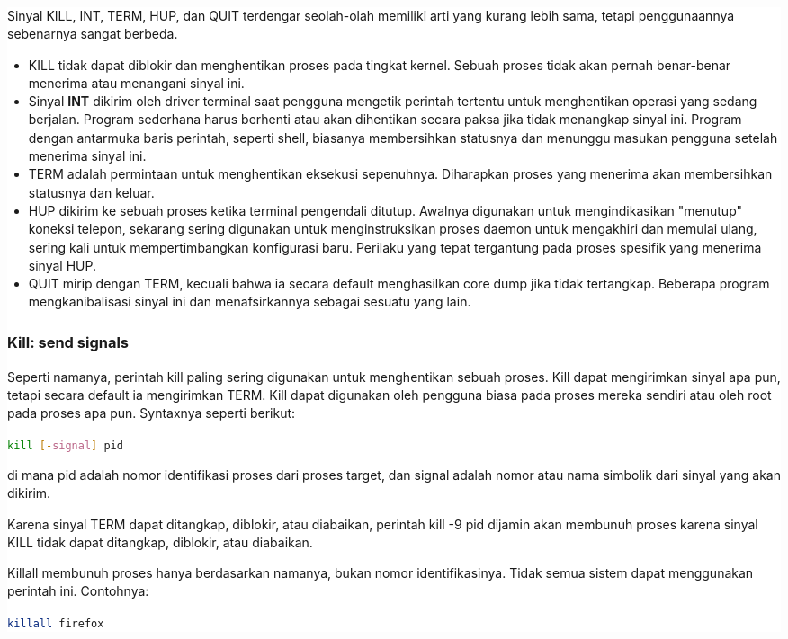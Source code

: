 
Sinyal KILL, INT, TERM, HUP, dan QUIT terdengar seolah-olah memiliki arti yang kurang lebih sama, tetapi penggunaannya sebenarnya sangat berbeda.

- KILL tidak dapat diblokir dan menghentikan proses pada tingkat kernel. Sebuah proses tidak akan pernah benar-benar menerima atau menangani sinyal ini.
- Sinyal **INT** dikirim oleh driver terminal saat pengguna mengetik perintah tertentu untuk menghentikan operasi yang sedang berjalan. Program sederhana harus berhenti atau akan dihentikan secara paksa jika tidak menangkap sinyal ini. Program dengan antarmuka baris perintah, seperti shell, biasanya membersihkan statusnya dan menunggu masukan pengguna setelah menerima sinyal ini.
- TERM adalah permintaan untuk menghentikan eksekusi sepenuhnya. Diharapkan proses yang menerima akan membersihkan statusnya dan keluar.
- HUP dikirim ke sebuah proses ketika terminal pengendali ditutup. Awalnya digunakan untuk mengindikasikan "menutup" koneksi telepon, sekarang sering digunakan untuk menginstruksikan proses daemon untuk mengakhiri dan memulai ulang, sering kali untuk mempertimbangkan konfigurasi baru. Perilaku yang tepat tergantung pada proses spesifik yang menerima sinyal HUP.
- QUIT mirip dengan TERM, kecuali bahwa ia secara default menghasilkan core dump jika tidak tertangkap. Beberapa program mengkanibalisasi sinyal ini dan menafsirkannya sebagai sesuatu yang lain.

### **Kill: send signals**

Seperti namanya, perintah kill paling sering digunakan untuk menghentikan sebuah proses. Kill dapat mengirimkan sinyal apa pun, tetapi secara default ia mengirimkan TERM. Kill dapat digunakan oleh pengguna biasa pada proses mereka sendiri atau oleh root pada proses apa pun.  Syntaxnya seperti berikut:

```bash
kill [-signal] pid
```

di mana pid adalah nomor identifikasi proses dari proses target, dan signal adalah nomor atau nama simbolik dari sinyal yang akan dikirim.

Karena sinyal TERM dapat ditangkap, diblokir, atau diabaikan, perintah kill -9 pid dijamin akan membunuh proses karena sinyal KILL tidak dapat ditangkap, diblokir, atau diabaikan.

Killall membunuh proses hanya berdasarkan namanya, bukan nomor identifikasinya.  Tidak semua sistem dapat menggunakan perintah ini.  Contohnya:

```bash
killall firefox
```
